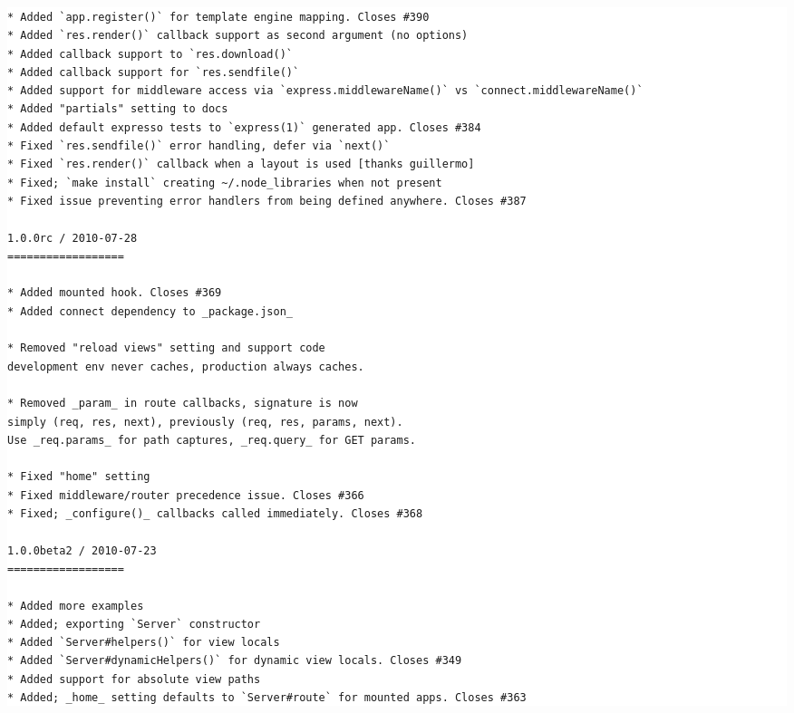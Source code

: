    * Added `app.register()` for template engine mapping. Closes #390
    * Added `res.render()` callback support as second argument (no options)
    * Added callback support to `res.download()`
    * Added callback support for `res.sendfile()`
    * Added support for middleware access via `express.middlewareName()` vs `connect.middlewareName()`
    * Added "partials" setting to docs
    * Added default expresso tests to `express(1)` generated app. Closes #384
    * Fixed `res.sendfile()` error handling, defer via `next()`
    * Fixed `res.render()` callback when a layout is used [thanks guillermo]
    * Fixed; `make install` creating ~/.node_libraries when not present
    * Fixed issue preventing error handlers from being defined anywhere. Closes #387

    1.0.0rc / 2010-07-28
    ==================

    * Added mounted hook. Closes #369
    * Added connect dependency to _package.json_

    * Removed "reload views" setting and support code
    development env never caches, production always caches.

    * Removed _param_ in route callbacks, signature is now
    simply (req, res, next), previously (req, res, params, next).
    Use _req.params_ for path captures, _req.query_ for GET params.

    * Fixed "home" setting
    * Fixed middleware/router precedence issue. Closes #366
    * Fixed; _configure()_ callbacks called immediately. Closes #368

    1.0.0beta2 / 2010-07-23
    ==================

    * Added more examples
    * Added; exporting `Server` constructor
    * Added `Server#helpers()` for view locals
    * Added `Server#dynamicHelpers()` for dynamic view locals. Closes #349
    * Added support for absolute view paths
    * Added; _home_ setting defaults to `Server#route` for mounted apps. Closes #363
